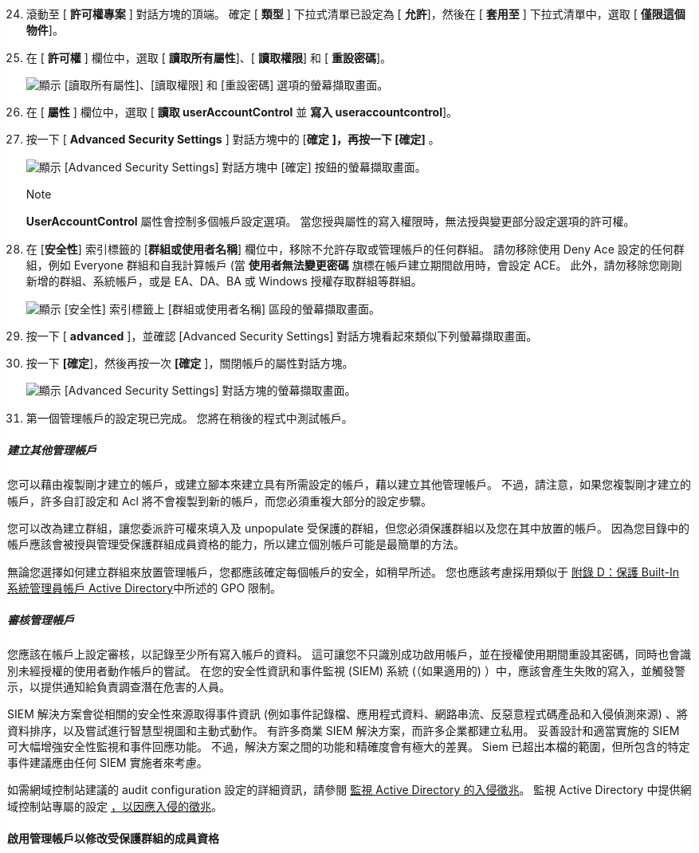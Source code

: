 24. 滾動至 [ **許可權專案** ] 對話方塊的頂端。 確定 [ **類型** ] 下拉式清單已設定為 [ **允許**]，然後在 [ **套用至** ] 下拉式清單中，選取 [ **僅限這個物件**]。

25. 在 [ **許可權** ] 欄位中，選取 [ **讀取所有屬性**]、[ **讀取權限**] 和 [ **重設密碼**]。

    ![顯示 [讀取所有屬性]、[讀取權限] 和 [重設密碼] 選項的螢幕擷取畫面。](media/Appendix-I--Creating-Management-Accounts-for-Protected-Accounts-and-Groups-in-Active-Directory/SAD_132.png)

26. 在 [ **屬性** ] 欄位中，選取 [ **讀取 userAccountControl** 並 **寫入 useraccountcontrol**]。

27. 按一下 [ **Advanced Security Settings** ] 對話方塊中的 [**確定** **]，再按一下 [確定]** 。

    ![顯示 [Advanced Security Settings] 對話方塊中 [確定] 按鈕的螢幕擷取畫面。](media/Appendix-I--Creating-Management-Accounts-for-Protected-Accounts-and-Groups-in-Active-Directory/SAD_133.png)

    > [!NOTE]
    > **UserAccountControl** 屬性會控制多個帳戶設定選項。 當您授與屬性的寫入權限時，無法授與變更部分設定選項的許可權。

28. 在 [**安全性**] 索引標籤的 [**群組或使用者名稱**] 欄位中，移除不允許存取或管理帳戶的任何群組。 請勿移除使用 Deny Ace 設定的任何群組，例如 Everyone 群組和自我計算帳戶 (當 **使用者無法變更密碼** 旗標在帳戶建立期間啟用時，會設定 ACE。 此外，請勿移除您剛剛新增的群組、系統帳戶，或是 EA、DA、BA 或 Windows 授權存取群組等群組。

    ![顯示 [安全性] 索引標籤上 [群組或使用者名稱] 區段的螢幕擷取畫面。](media/Appendix-I--Creating-Management-Accounts-for-Protected-Accounts-and-Groups-in-Active-Directory/SAD_134.png)

29. 按一下 [ **advanced** ]，並確認 [Advanced Security Settings] 對話方塊看起來類似下列螢幕擷取畫面。

30. 按一下 **[確定**]，然後再按一次 **[確定** ]，關閉帳戶的屬性對話方塊。

    ![顯示 [Advanced Security Settings] 對話方塊的螢幕擷取畫面。](media/Appendix-I--Creating-Management-Accounts-for-Protected-Accounts-and-Groups-in-Active-Directory/SAD_135.png)

31. 第一個管理帳戶的設定現已完成。 您將在稍後的程式中測試帳戶。

##### <a name="creating-additional-management-accounts"></a>建立其他管理帳戶

您可以藉由複製剛才建立的帳戶，或建立腳本來建立具有所需設定的帳戶，藉以建立其他管理帳戶。 不過，請注意，如果您複製剛才建立的帳戶，許多自訂設定和 Acl 將不會複製到新的帳戶，而您必須重複大部分的設定步驟。

您可以改為建立群組，讓您委派許可權來填入及 unpopulate 受保護的群組，但您必須保護群組以及您在其中放置的帳戶。 因為您目錄中的帳戶應該會被授與管理受保護群組成員資格的能力，所以建立個別帳戶可能是最簡單的方法。

無論您選擇如何建立群組來放置管理帳戶，您都應該確定每個帳戶的安全，如稍早所述。 您也應該考慮採用類似于 [附錄 D：保護 Built-In 系統管理員帳戶 Active Directory](../../../ad-ds/plan/security-best-practices/Appendix-D--Securing-Built-In-Administrator-Accounts-in-Active-Directory.md)中所述的 GPO 限制。

##### <a name="auditing-management-accounts"></a>審核管理帳戶

您應該在帳戶上設定審核，以記錄至少所有寫入帳戶的資料。 這可讓您不只識別成功啟用帳戶，並在授權使用期間重設其密碼，同時也會識別未經授權的使用者動作帳戶的嘗試。 在您的安全性資訊和事件監視 (SIEM) 系統 (（如果適用的) ）中，應該會產生失敗的寫入，並觸發警示，以提供通知給負責調查潛在危害的人員。

SIEM 解決方案會從相關的安全性來源取得事件資訊 (例如事件記錄檔、應用程式資料、網路串流、反惡意程式碼產品和入侵偵測來源) 、將資料排序，以及嘗試進行智慧型視圖和主動式動作。 有許多商業 SIEM 解決方案，而許多企業都建立私用。 妥善設計和適當實施的 SIEM 可大幅增強安全性監視和事件回應功能。 不過，解決方案之間的功能和精確度會有極大的差異。 Siem 已超出本檔的範圍，但所包含的特定事件建議應由任何 SIEM 實施者來考慮。

如需網域控制站建議的 audit configuration 設定的詳細資訊，請參閱 [監視 Active Directory 的入侵徵兆](../../../ad-ds/plan/security-best-practices/Monitoring-Active-Directory-for-Signs-of-Compromise.md)。 監視 Active Directory 中提供網域控制站專屬的設定 [，以因應入侵的徵兆](../../../ad-ds/plan/security-best-practices/Monitoring-Active-Directory-for-Signs-of-Compromise.md)。

#### <a name="enabling-management-accounts-to-modify-the-membership-of-protected-groups"></a>啟用管理帳戶以修改受保護群組的成員資格
